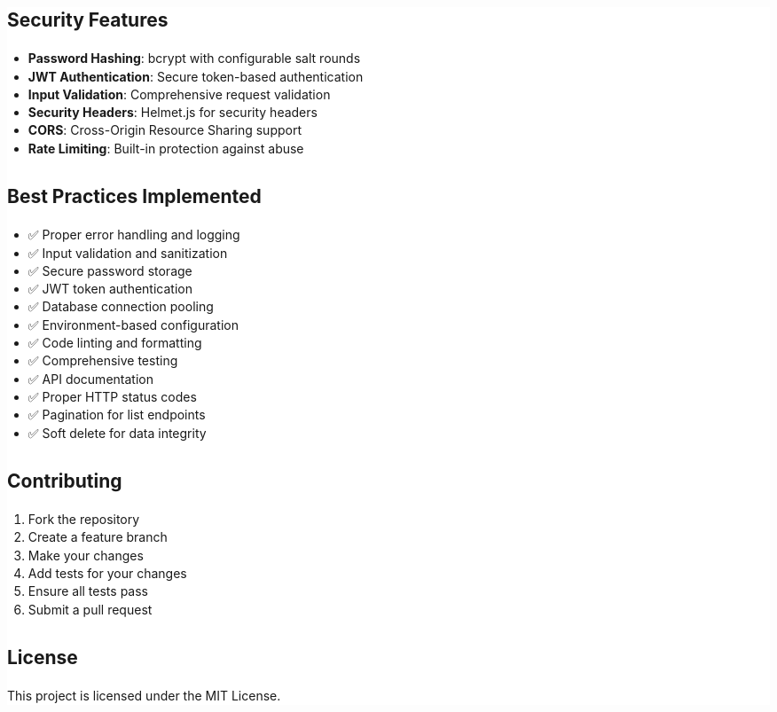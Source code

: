 ## Security Features

- **Password Hashing**: bcrypt with configurable salt rounds
- **JWT Authentication**: Secure token-based authentication
- **Input Validation**: Comprehensive request validation
- **Security Headers**: Helmet.js for security headers
- **CORS**: Cross-Origin Resource Sharing support
- **Rate Limiting**: Built-in protection against abuse

## Best Practices Implemented

- ✅ Proper error handling and logging
- ✅ Input validation and sanitization
- ✅ Secure password storage
- ✅ JWT token authentication
- ✅ Database connection pooling
- ✅ Environment-based configuration
- ✅ Code linting and formatting
- ✅ Comprehensive testing
- ✅ API documentation
- ✅ Proper HTTP status codes
- ✅ Pagination for list endpoints
- ✅ Soft delete for data integrity

## Contributing

1. Fork the repository
2. Create a feature branch
3. Make your changes
4. Add tests for your changes
5. Ensure all tests pass
6. Submit a pull request

## License

This project is licensed under the MIT License.
